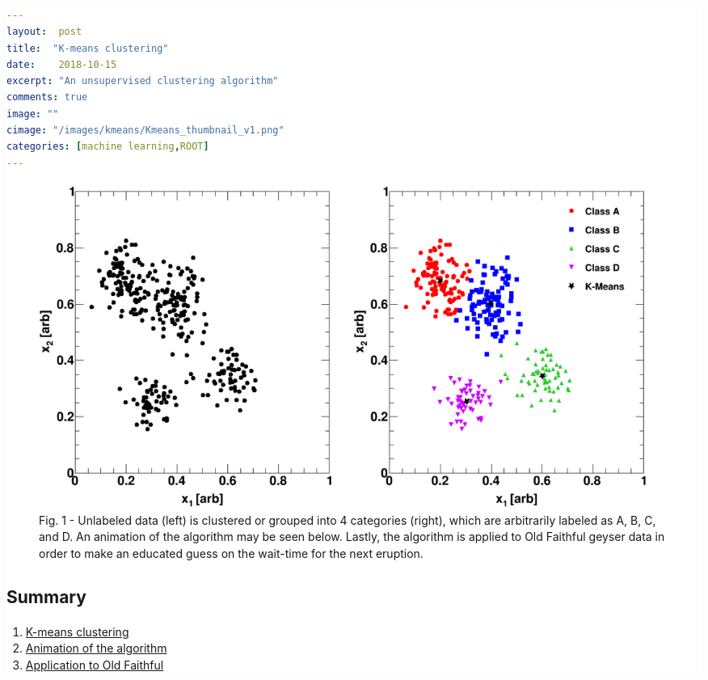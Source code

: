 ```yaml
---
layout:  post
title:  "K-means clustering"
date:    2018-10-15
excerpt: "An unsupervised clustering algorithm"
comments: true
image: ""
cimage: "/images/kmeans/Kmeans_thumbnail_v1.png"
categories: [machine learning,ROOT]
---
```


<figure>
  <img src="/images/kmeans/4Means_example_success.png" alt="" height="100%" width="100%">
  <figcaption>Fig. 1 - Unlabeled data (left) is clustered or grouped into
                       4 categories (right), which are arbitrarily labeled as
		       A, B, C, and D. An animation of the algorithm may be seen below.
		       Lastly, the algorithm is applied to Old Faithful geyser data in order to
		       make an educated guess on the wait-time for the next eruption.</figcaption>
</figure>
<p></p>

## Summary
1. [K-means clustering](#kmeans)
2. [Animation of the algorithm](#animation)
3. [Application to Old Faithful](#old_faithful)

